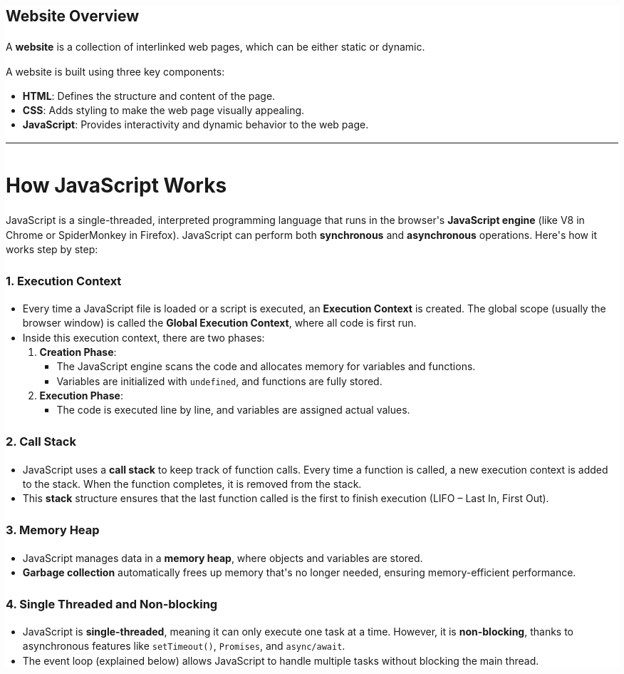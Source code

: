 ## Website Overview

A **website** is a collection of interlinked web pages, which can be either static or dynamic.

A website is built using three key components:

- **HTML**: Defines the structure and content of the page.
- **CSS**: Adds styling to make the web page visually appealing.
- **JavaScript**: Provides interactivity and dynamic behavior to the web page.

---

# How JavaScript Works

JavaScript is a single-threaded, interpreted programming language that runs in the browser's **JavaScript engine** (like V8 in Chrome or SpiderMonkey in Firefox). JavaScript can perform both **synchronous** and **asynchronous** operations. Here's how it works step by step:

### 1. **Execution Context**

- Every time a JavaScript file is loaded or a script is executed, an **Execution Context** is created. The global scope (usually the browser window) is called the **Global Execution Context**, where all code is first run.
- Inside this execution context, there are two phases:
  1.  **Creation Phase**:
      - The JavaScript engine scans the code and allocates memory for variables and functions.
      - Variables are initialized with `undefined`, and functions are fully stored.
  2.  **Execution Phase**:
      - The code is executed line by line, and variables are assigned actual values.

### 2. **Call Stack**

- JavaScript uses a **call stack** to keep track of function calls. Every time a function is called, a new execution context is added to the stack. When the function completes, it is removed from the stack.
- This **stack** structure ensures that the last function called is the first to finish execution (LIFO – Last In, First Out).

### 3. **Memory Heap**

- JavaScript manages data in a **memory heap**, where objects and variables are stored.
- **Garbage collection** automatically frees up memory that's no longer needed, ensuring memory-efficient performance.

### 4. **Single Threaded and Non-blocking**

- JavaScript is **single-threaded**, meaning it can only execute one task at a time. However, it is **non-blocking**, thanks to asynchronous features like `setTimeout()`, `Promises`, and `async/await`.
- The event loop (explained below) allows JavaScript to handle multiple tasks without blocking the main thread.
